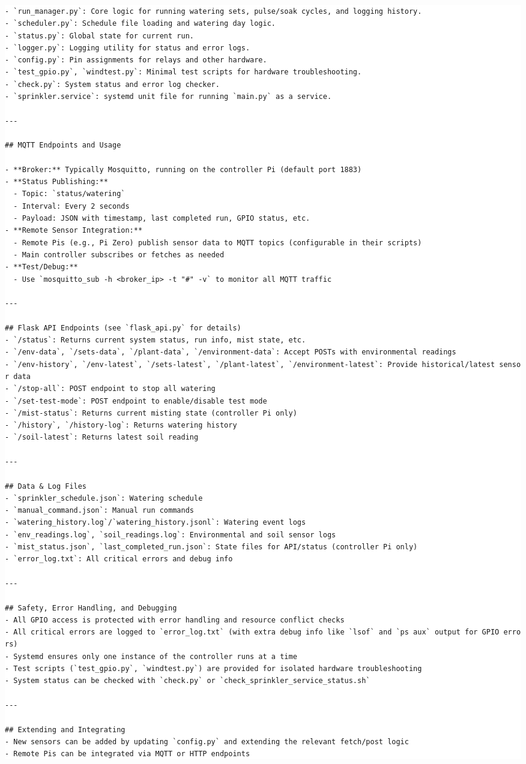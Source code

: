 `````instructions
- `run_manager.py`: Core logic for running watering sets, pulse/soak cycles, and logging history.
- `scheduler.py`: Schedule file loading and watering day logic.
- `status.py`: Global state for current run.
- `logger.py`: Logging utility for status and error logs.
- `config.py`: Pin assignments for relays and other hardware.
- `test_gpio.py`, `windtest.py`: Minimal test scripts for hardware troubleshooting.
- `check.py`: System status and error log checker.
- `sprinkler.service`: systemd unit file for running `main.py` as a service.

---

## MQTT Endpoints and Usage

- **Broker:** Typically Mosquitto, running on the controller Pi (default port 1883)
- **Status Publishing:**
  - Topic: `status/watering`
  - Interval: Every 2 seconds
  - Payload: JSON with timestamp, last completed run, GPIO status, etc.
- **Remote Sensor Integration:**
  - Remote Pis (e.g., Pi Zero) publish sensor data to MQTT topics (configurable in their scripts)
  - Main controller subscribes or fetches as needed
- **Test/Debug:**
  - Use `mosquitto_sub -h <broker_ip> -t "#" -v` to monitor all MQTT traffic

---

## Flask API Endpoints (see `flask_api.py` for details)
- `/status`: Returns current system status, run info, mist state, etc.
- `/env-data`, `/sets-data`, `/plant-data`, `/environment-data`: Accept POSTs with environmental readings
- `/env-history`, `/env-latest`, `/sets-latest`, `/plant-latest`, `/environment-latest`: Provide historical/latest sensor data
- `/stop-all`: POST endpoint to stop all watering
- `/set-test-mode`: POST endpoint to enable/disable test mode
- `/mist-status`: Returns current misting state (controller Pi only)
- `/history`, `/history-log`: Returns watering history
- `/soil-latest`: Returns latest soil reading

---

## Data & Log Files
- `sprinkler_schedule.json`: Watering schedule
- `manual_command.json`: Manual run commands
- `watering_history.log`/`watering_history.jsonl`: Watering event logs
- `env_readings.log`, `soil_readings.log`: Environmental and soil sensor logs
- `mist_status.json`, `last_completed_run.json`: State files for API/status (controller Pi only)
- `error_log.txt`: All critical errors and debug info

---

## Safety, Error Handling, and Debugging
- All GPIO access is protected with error handling and resource conflict checks
- All critical errors are logged to `error_log.txt` (with extra debug info like `lsof` and `ps aux` output for GPIO errors)
- Systemd ensures only one instance of the controller runs at a time
- Test scripts (`test_gpio.py`, `windtest.py`) are provided for isolated hardware troubleshooting
- System status can be checked with `check.py` or `check_sprinkler_service_status.sh`

---

## Extending and Integrating
- New sensors can be added by updating `config.py` and extending the relevant fetch/post logic
- Remote Pis can be integrated via MQTT or HTTP endpoints
`````
